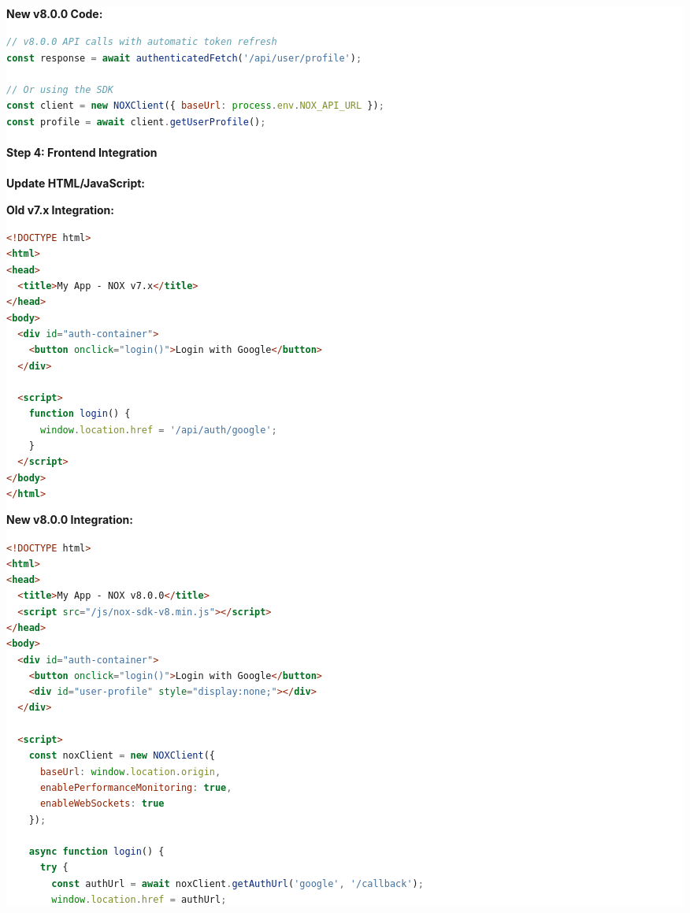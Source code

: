 **New v8.0.0 Code:**


```javascript
// v8.0.0 API calls with automatic token refresh
const response = await authenticatedFetch('/api/user/profile');

// Or using the SDK
const client = new NOXClient({ baseUrl: process.env.NOX_API_URL });
const profile = await client.getUserProfile();

```


#### **Step 4: Frontend Integration**

**Update HTML/JavaScript:**

**Old v7.x Integration:**


```html
<!DOCTYPE html>
<html>
<head>
  <title>My App - NOX v7.x</title>
</head>
<body>
  <div id="auth-container">
    <button onclick="login()">Login with Google</button>
  </div>

  <script>
    function login() {
      window.location.href = '/api/auth/google';
    }
  </script>
</body>
</html>

```

**New v8.0.0 Integration:**


```html
<!DOCTYPE html>
<html>
<head>
  <title>My App - NOX v8.0.0</title>
  <script src="/js/nox-sdk-v8.min.js"></script>
</head>
<body>
  <div id="auth-container">
    <button onclick="login()">Login with Google</button>
    <div id="user-profile" style="display:none;"></div>
  </div>

  <script>
    const noxClient = new NOXClient({
      baseUrl: window.location.origin,
      enablePerformanceMonitoring: true,
      enableWebSockets: true
    });

    async function login() {
      try {
        const authUrl = await noxClient.getAuthUrl('google', '/callback');
        window.location.href = authUrl;
```